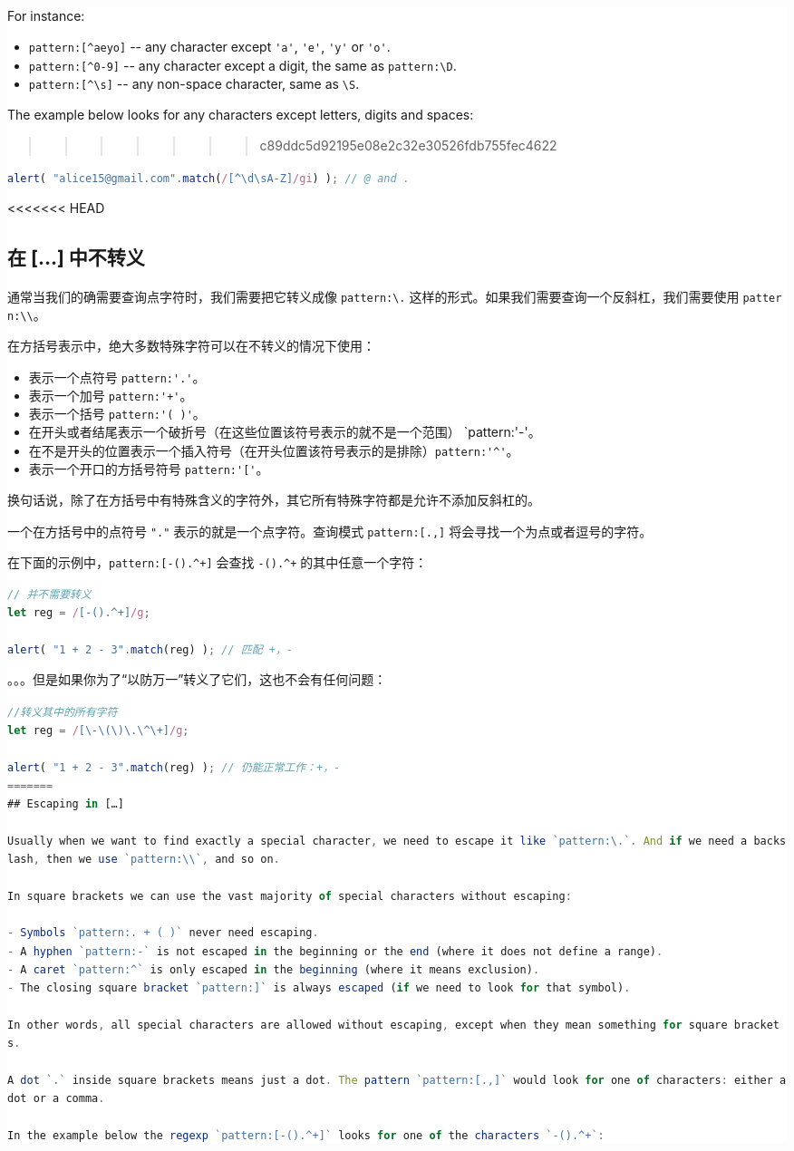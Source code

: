 For instance:

- `pattern:[^aeyo]` -- any character except  `'a'`, `'e'`, `'y'` or `'o'`.
- `pattern:[^0-9]` -- any character except a digit, the same as `pattern:\D`.
- `pattern:[^\s]` -- any non-space character, same as `\S`.

The example below looks for any characters except letters, digits and spaces:
>>>>>>> c89ddc5d92195e08e2c32e30526fdb755fec4622

```js run
alert( "alice15@gmail.com".match(/[^\d\sA-Z]/gi) ); // @ and .
```

<<<<<<< HEAD
## 在 […] 中不转义

通常当我们的确需要查询点字符时，我们需要把它转义成像 `pattern:\.` 这样的形式。如果我们需要查询一个反斜杠，我们需要使用 `pattern:\\`。

在方括号表示中，绝大多数特殊字符可以在不转义的情况下使用：

- 表示一个点符号 `pattern:'.'`。
- 表示一个加号 `pattern:'+'`。
- 表示一个括号 `pattern:'( )'`。
- 在开头或者结尾表示一个破折号（在这些位置该符号表示的就不是一个范围） `pattern:'-'。
- 在不是开头的位置表示一个插入符号（在开头位置该符号表示的是排除）`pattern:'^'`。
- 表示一个开口的方括号符号 `pattern:'['`。

换句话说，除了在方括号中有特殊含义的字符外，其它所有特殊字符都是允许不添加反斜杠的。

一个在方括号中的点符号 `"."` 表示的就是一个点字符。查询模式 `pattern:[.,]` 将会寻找一个为点或者逗号的字符。

在下面的示例中，`pattern:[-().^+]` 会查找 `-().^+` 的其中任意一个字符：

```js run
// 并不需要转义
let reg = /[-().^+]/g;

alert( "1 + 2 - 3".match(reg) ); // 匹配 +，-
```

。。。但是如果你为了“以防万一”转义了它们，这也不会有任何问题：

```js run
//转义其中的所有字符
let reg = /[\-\(\)\.\^\+]/g;

alert( "1 + 2 - 3".match(reg) ); // 仍能正常工作：+，-
=======
## Escaping in […]

Usually when we want to find exactly a special character, we need to escape it like `pattern:\.`. And if we need a backslash, then we use `pattern:\\`, and so on.

In square brackets we can use the vast majority of special characters without escaping:

- Symbols `pattern:. + ( )` never need escaping.
- A hyphen `pattern:-` is not escaped in the beginning or the end (where it does not define a range).
- A caret `pattern:^` is only escaped in the beginning (where it means exclusion).
- The closing square bracket `pattern:]` is always escaped (if we need to look for that symbol).

In other words, all special characters are allowed without escaping, except when they mean something for square brackets.

A dot `.` inside square brackets means just a dot. The pattern `pattern:[.,]` would look for one of characters: either a dot or a comma.

In the example below the regexp `pattern:[-().^+]` looks for one of the characters `-().^+`:

```